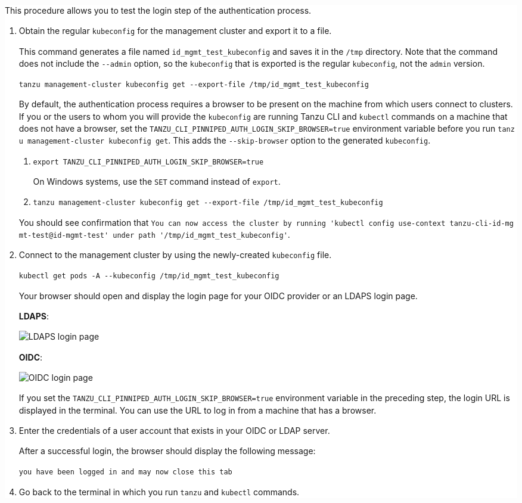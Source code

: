 This procedure allows you to test the login step of the authentication process.

1. Obtain the regular `kubeconfig` for the management cluster and export it to a file.

   This command generates a file named `id_mgmt_test_kubeconfig` and saves it in the `/tmp` directory. Note that the command does not include the `--admin` option, so the `kubeconfig` that is exported is the regular `kubeconfig`, not the `admin` version.

   ```
   tanzu management-cluster kubeconfig get --export-file /tmp/id_mgmt_test_kubeconfig
   ```

   By default, the authentication process requires a browser to be present on the machine from which users connect to clusters. If you or the users to whom you will provide the `kubeconfig` are running Tanzu CLI and `kubectl` commands on a machine that does not have a browser, set the `TANZU_CLI_PINNIPED_AUTH_LOGIN_SKIP_BROWSER=true` environment variable before you run `tanzu management-cluster kubeconfig get`. This adds the `--skip-browser` option to the generated `kubeconfig`.
   
   1. 
       ```
       export TANZU_CLI_PINNIPED_AUTH_LOGIN_SKIP_BROWSER=true
       ```

       On Windows systems, use the `SET` command instead of `export`.       

   1. 
       ```
       tanzu management-cluster kubeconfig get --export-file /tmp/id_mgmt_test_kubeconfig
       ```       

   You should see confirmation that `You can now access the cluster by running 'kubectl config use-context tanzu-cli-id-mgmt-test@id-mgmt-test' under path '/tmp/id_mgmt_test_kubeconfig'`.  
      
1. Connect to the management cluster by using the newly-created `kubeconfig` file.

   ```
   kubectl get pods -A --kubeconfig /tmp/id_mgmt_test_kubeconfig
   ```

   Your browser should open and display the login page for your OIDC provider or an LDAPS login page.
   
   **LDAPS**:
   
   ![LDAPS login page](../images/id-mgmt-ldap-login.png)
   
   **OIDC**:
   
   ![OIDC login page](../images/id-mgmt-oidc-login.png)
   
   If you set the `TANZU_CLI_PINNIPED_AUTH_LOGIN_SKIP_BROWSER=true` environment variable in the preceding step, the login URL is displayed in the terminal. You can use the URL to log in from a machine that has a browser.
   
1. Enter the credentials of a user account that exists in your OIDC or LDAP server.

   After a successful login, the browser should display the following message:
   
   ```
   you have been logged in and may now close this tab
   ```
1. Go back to the terminal in which you run `tanzu` and `kubectl` commands.
